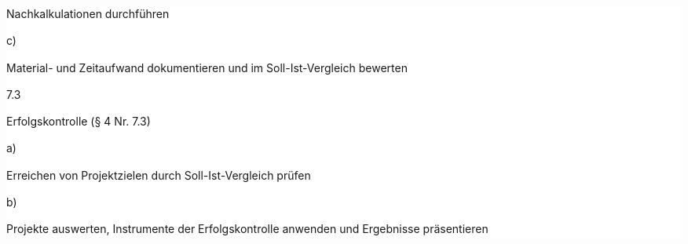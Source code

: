 Nachkalkulationen durchführen

</td>

</tr>

<tr style="border-bottom: 0.5pt solid ; ">

<td style="border-bottom: 0.5pt solid ; " align="left" valign="top" charoff="50">

c)

</td>

<td style="border-bottom: 0.5pt solid ; " align="left" valign="top" charoff="50">

Material- und Zeitaufwand dokumentieren und im Soll-Ist-Vergleich
bewerten

</td>

</tr>

<tr>

<td style="border-bottom: 0.5pt solid ; " rowspan="3" align="center" valign="top" charoff="50">

7.3

</td>

<td style="border-bottom: 0.5pt solid ; " rowspan="3" align="left" valign="top" charoff="50">

Erfolgskontrolle (§ 4 Nr. 7.3)

</td>

<td style align="left" valign="top" charoff="50">

a)

</td>

<td style align="left" valign="top" charoff="50">

Erreichen von Projektzielen durch Soll-Ist-Vergleich prüfen

</td>

</tr>

<tr>

<td style align="left" valign="top" charoff="50">

b)

</td>

<td style align="left" valign="top" charoff="50">

Projekte auswerten, Instrumente der Erfolgskontrolle anwenden und
Ergebnisse präsentieren

</td>
